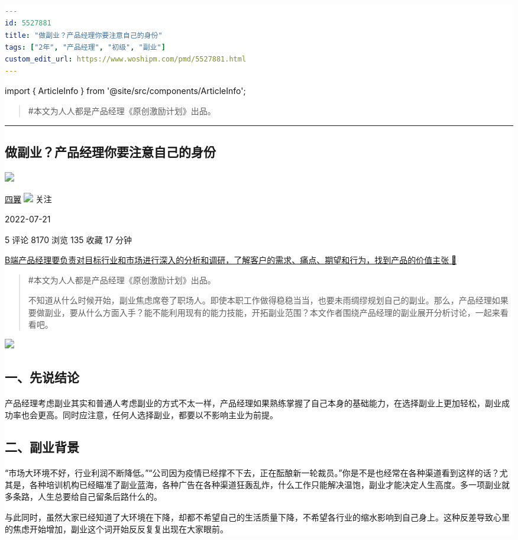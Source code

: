 ```yaml
---
id: 5527881
title: "做副业？产品经理你要注意自己的身份"
tags: ["2年", "产品经理", "初级", "副业"]
custom_edit_url: https://www.woshipm.com/pmd/5527881.html
---
```

import { ArticleInfo } from '@site/src/components/ArticleInfo';

<ArticleInfo
    author="四翼"
    authorLink="https://www.woshipm.com/u/310104"
    published="2022-07-21"
    views={8170}
    comments={5}
    collects={135}
/>

> #本文为人人都是产品经理《原创激励计划》出品。

---

## 做副业？产品经理你要注意自己的身份

[![](https://image.woshipm.com/wp-files/2022/07/J183Budu0fFzz3gOqK4v.png!/both/72x72)](https://www.woshipm.com/u/310104)

[四翼](https://www.woshipm.com/u/310104) ![](https://static.woshipm.com/tag/1101_1@2x.png) 关注

2022-07-21

5 评论 8170 浏览 135 收藏 17 分钟

[B端产品经理要负责对目标行业和市场进行深入的分析和调研，了解客户的需求、痛点、期望和行为，找到产品的价值主张 🔗](https://ke.qidianla.com/courses/bcpm)

> #本文为人人都是产品经理《原创激励计划》出品。
> 
> 不知道从什么时候开始，副业焦虑席卷了职场人。即使本职工作做得稳稳当当，也要未雨绸缪规划自己的副业。那么，产品经理如果要做副业，要从什么方面入手？能不能利用现有的能力技能，开拓副业范围？本文作者围绕产品经理的副业展开分析讨论，一起来看看吧。

![](https://image.woshipm.com/wp-files/2022/07/bQVJLADZWWh73JQ66huc.jpg)

## 一、先说结论

产品经理考虑副业其实和普通人考虑副业的方式不太一样，产品经理如果熟练掌握了自己本身的基础能力，在选择副业上更加轻松，副业成功率也会更高。同时应注意，任何人选择副业，都要以不影响主业为前提。

## 二、副业背景

“市场大环境不好，行业利润不断降低。”“公司因为疫情已经撑不下去，正在酝酿新一轮裁员。”你是不是也经常在各种渠道看到这样的话？尤其是，各种培训机构已经瞄准了副业蓝海，各种广告在各种渠道狂轰乱炸，什么工作只能解决温饱，副业才能决定人生高度。多一项副业就多条路，人生总要给自己留条后路什么的。

与此同时，虽然大家已经知道了大环境在下降，却都不希望自己的生活质量下降，不希望各行业的缩水影响到自己身上。这种反差导致心里的焦虑开始增加，副业这个词开始反反复复出现在大家眼前。
